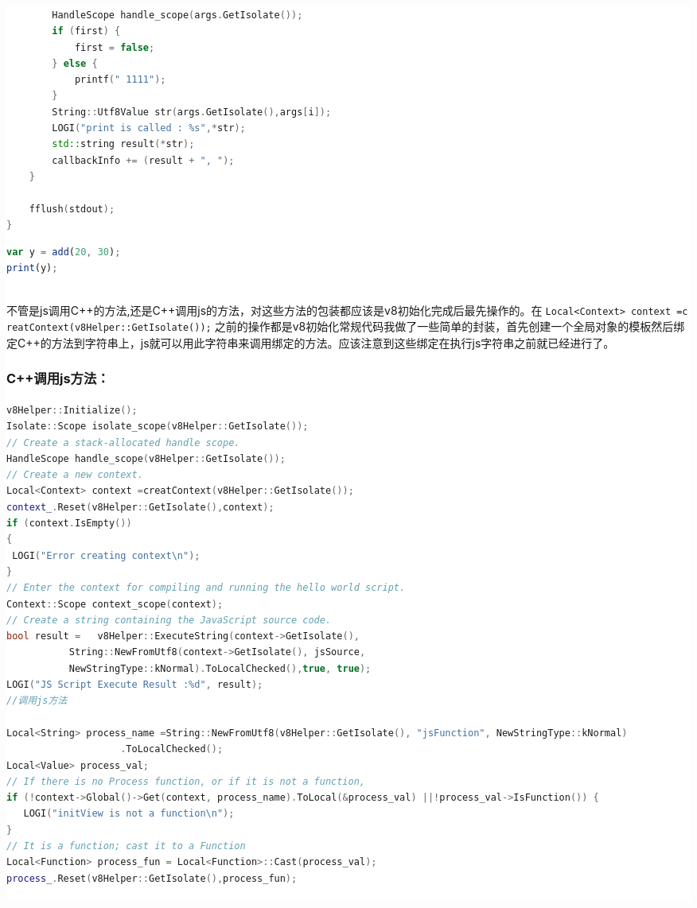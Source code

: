 ```c++
        HandleScope handle_scope(args.GetIsolate());
        if (first) {
            first = false;
        } else {
            printf(" 1111");
        }
        String::Utf8Value str(args.GetIsolate(),args[i]);
        LOGI("print is called : %s",*str);
        std::string result(*str);
        callbackInfo += (result + ", ");
    }

    fflush(stdout);
}
```
```JavaScript
var y = add(20, 30);
print(y);
      
```
不管是js调用C++的方法,还是C++调用js的方法，对这些方法的包装都应该是v8初始化完成后最先操作的。在 ``Local<Context> context =creatContext(v8Helper::GetIsolate());`` 之前的操作都是v8初始化常规代码我做了一些简单的封装，首先创建一个全局对象的模板然后绑定C++的方法到字符串上，js就可以用此字符串来调用绑定的方法。应该注意到这些绑定在执行js字符串之前就已经进行了。

### C++调用js方法：

```c++
v8Helper::Initialize();
Isolate::Scope isolate_scope(v8Helper::GetIsolate());
// Create a stack-allocated handle scope.
HandleScope handle_scope(v8Helper::GetIsolate());
// Create a new context.
Local<Context> context =creatContext(v8Helper::GetIsolate());
context_.Reset(v8Helper::GetIsolate(),context);
if (context.IsEmpty())
{
 LOGI("Error creating context\n");
}
// Enter the context for compiling and running the hello world script.
Context::Scope context_scope(context);
// Create a string containing the JavaScript source code.
bool result =   v8Helper::ExecuteString(context->GetIsolate(),
           String::NewFromUtf8(context->GetIsolate(), jsSource,
           NewStringType::kNormal).ToLocalChecked(),true, true);                                                              
LOGI("JS Script Execute Result :%d", result);
//调用js方法

Local<String> process_name =String::NewFromUtf8(v8Helper::GetIsolate(), "jsFunction", NewStringType::kNormal)
                    .ToLocalChecked();
Local<Value> process_val;
// If there is no Process function, or if it is not a function,
if (!context->Global()->Get(context, process_name).ToLocal(&process_val) ||!process_val->IsFunction()) {
   LOGI("initView is not a function\n");
}
// It is a function; cast it to a Function
Local<Function> process_fun = Local<Function>::Cast(process_val);
process_.Reset(v8Helper::GetIsolate(),process_fun);
          
```
```JavaScript

```